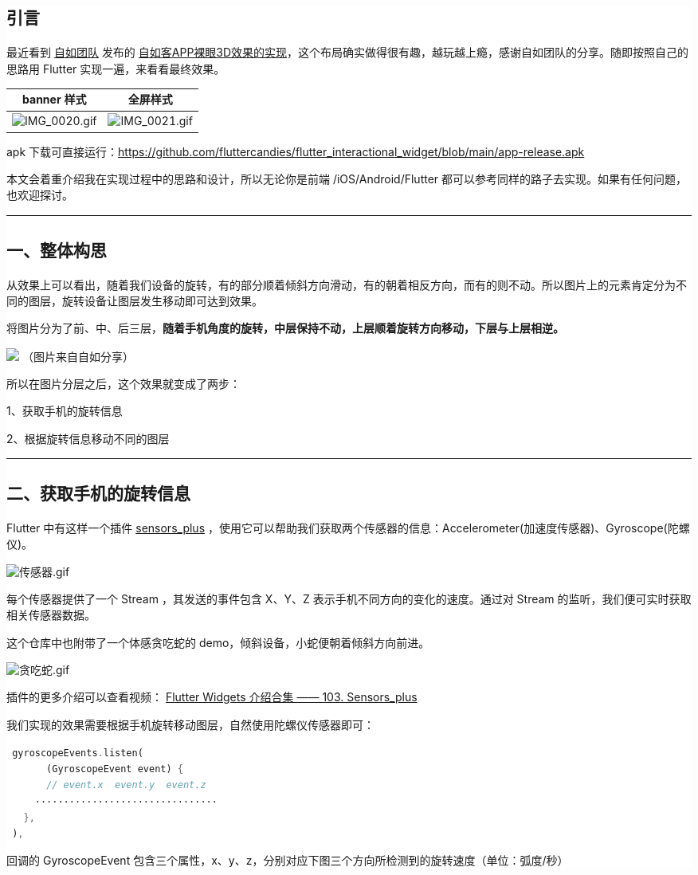 
## 引言

最近看到 [自如团队](https://juejin.cn/user/1494986085377223) 发布的 [自如客APP裸眼3D效果的实现](https://juejin.cn/post/6989227733410644005#comment)，这个布局确实做得很有趣，越玩越上瘾，感谢自如团队的分享。随即按照自己的思路用 Flutter 实现一遍，来看看最终效果。


| banner 样式 | 全屏样式 |
| --- | --- |
| ![IMG_0020.gif](https://p1-juejin.byteimg.com/tos-cn-i-k3u1fbpfcp/f93cd02d259b4a42867f65adf3e3ff49~tplv-k3u1fbpfcp-watermark.image)| ![IMG_0021.gif](https://p6-juejin.byteimg.com/tos-cn-i-k3u1fbpfcp/f71fd3ea3ade4d1e87ce201e4711e328~tplv-k3u1fbpfcp-watermark.image) |


apk 下载可直接运行：https://github.com/fluttercandies/flutter_interactional_widget/blob/main/app-release.apk



本文会着重介绍我在实现过程中的思路和设计，所以无论你是前端 /iOS/Android/Flutter 都可以参考同样的路子去实现。如果有任何问题，也欢迎探讨。
***

## 一、整体构思

从效果上可以看出，随着我们设备的旋转，有的部分顺着倾斜方向滑动，有的朝着相反方向，而有的则不动。所以图片上的元素肯定分为不同的图层，旋转设备让图层发生移动即可达到效果。

将图片分为了前、中、后三层，**随着手机角度的旋转，中层保持不动，上层顺着旋转方向移动，下层与上层相逆。**

![](https://p3-juejin.byteimg.com/tos-cn-i-k3u1fbpfcp/9909cd5efd0540c8985e817965179eed~tplv-k3u1fbpfcp-zoom-1.image)
（图片来自自如分享）

所以在图片分层之后，这个效果就变成了两步：

1、获取手机的旋转信息

2、根据旋转信息移动不同的图层
***
## 二、获取手机的旋转信息

Flutter 中有这样一个插件 [sensors_plus](https://pub.dev/packages/sensors_plus) ，使用它可以帮助我们获取两个传感器的信息：Accelerometer(加速度传感器)、Gyroscope(陀螺仪)。

![传感器.gif](https://p3-juejin.byteimg.com/tos-cn-i-k3u1fbpfcp/2b9a1fc3c2ea408ab25fbefba093becd~tplv-k3u1fbpfcp-zoom-1.image)

每个传感器提供了一个 Stream ，其发送的事件包含 X、Y、Z 表示手机不同方向的变化的速度。通过对 Stream 的监听，我们便可实时获取相关传感器数据。

这个仓库中也附带了一个体感贪吃蛇的 demo，倾斜设备，小蛇便朝着倾斜方向前进。

![贪吃蛇.gif](https://p3-juejin.byteimg.com/tos-cn-i-k3u1fbpfcp/a7b3d62386ed45beb90f1e7f82bccb8d~tplv-k3u1fbpfcp-zoom-1.image)

插件的更多介绍可以查看视频： [Flutter Widgets 介绍合集 —— 103. Sensors_plus](https://www.bilibili.com/video/BV1Kq4y1p724?t=60)

我们实现的效果需要根据手机旋转移动图层，自然使用陀螺仪传感器即可：
```dart
 gyroscopeEvents.listen(
       (GyroscopeEvent event) {
       // event.x  event.y  event.z
     ································
   },
 ),
```
回调的 GyroscopeEvent 包含三个属性，x、y、z，分别对应下图三个方向所检测到的旋转速度（单位：弧度/秒）
